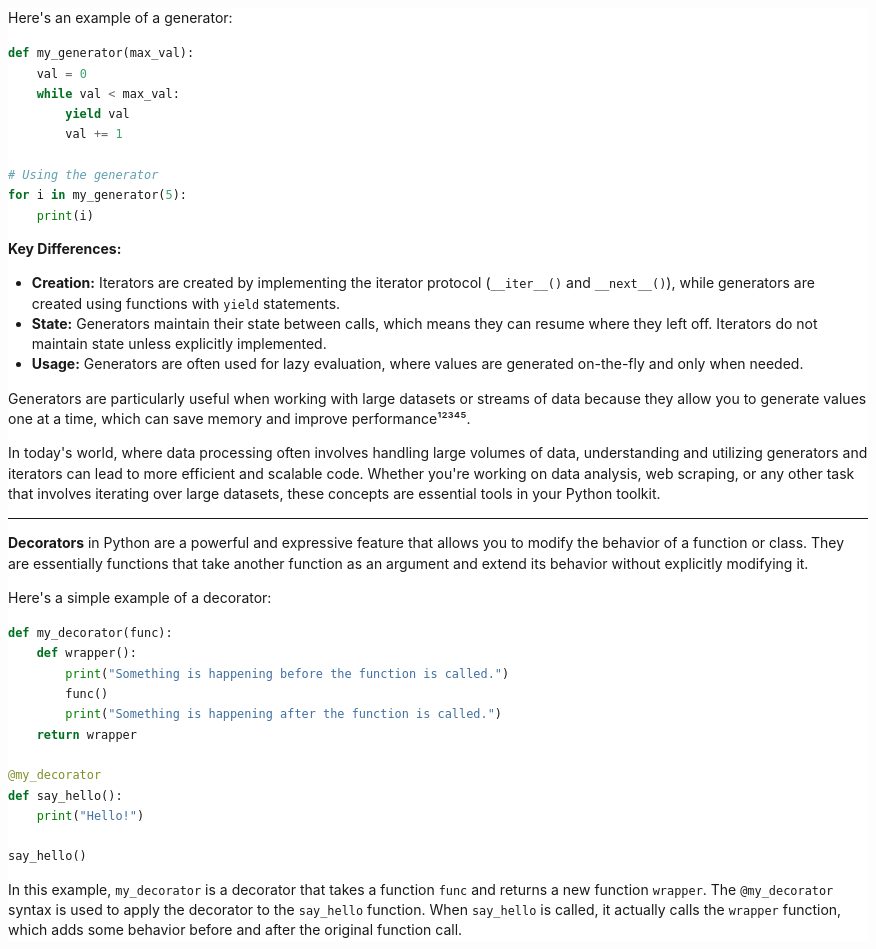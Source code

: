 Here's an example of a generator:

```python
def my_generator(max_val):
    val = 0
    while val < max_val:
        yield val
        val += 1

# Using the generator
for i in my_generator(5):
    print(i)
```

**Key Differences:**
- **Creation:** Iterators are created by implementing the iterator protocol (`__iter__()` and `__next__()`), while generators are created using functions with `yield` statements.
- **State:** Generators maintain their state between calls, which means they can resume where they left off. Iterators do not maintain state unless explicitly implemented.
- **Usage:** Generators are often used for lazy evaluation, where values are generated on-the-fly and only when needed.

Generators are particularly useful when working with large datasets or streams of data because they allow you to generate values one at a time, which can save memory and improve performance¹²³⁴⁵.

In today's world, where data processing often involves handling large volumes of data, understanding and utilizing generators and iterators can lead to more efficient and scalable code. Whether you're working on data analysis, web scraping, or any other task that involves iterating over large datasets, these concepts are essential tools in your Python toolkit.

---

**Decorators** in Python are a powerful and expressive feature that allows you to modify the behavior of a function or class. They are essentially functions that take another function as an argument and extend its behavior without explicitly modifying it.

Here's a simple example of a decorator:

```python
def my_decorator(func):
    def wrapper():
        print("Something is happening before the function is called.")
        func()
        print("Something is happening after the function is called.")
    return wrapper

@my_decorator
def say_hello():
    print("Hello!")

say_hello()
```

In this example, `my_decorator` is a decorator that takes a function `func` and returns a new function `wrapper`. The `@my_decorator` syntax is used to apply the decorator to the `say_hello` function. When `say_hello` is called, it actually calls the `wrapper` function, which adds some behavior before and after the original function call.
